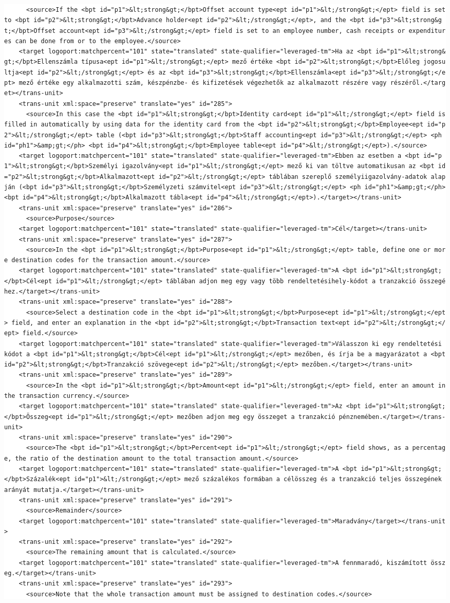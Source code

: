           <source>If the <bpt id="p1">&lt;strong&gt;</bpt>Offset account type<ept id="p1">&lt;/strong&gt;</ept> field is set to <bpt id="p2">&lt;strong&gt;</bpt>Advance holder<ept id="p2">&lt;/strong&gt;</ept>, and the <bpt id="p3">&lt;strong&gt;</bpt>Offset account<ept id="p3">&lt;/strong&gt;</ept> field is set to an employee number, cash receipts or expenditures can be done from or to the employee.</source>
        <target logoport:matchpercent="101" state="translated" state-qualifier="leveraged-tm">Ha az <bpt id="p1">&lt;strong&gt;</bpt>Ellenszámla típusa<ept id="p1">&lt;/strong&gt;</ept> mező értéke <bpt id="p2">&lt;strong&gt;</bpt>Előleg jogosultja<ept id="p2">&lt;/strong&gt;</ept> és az <bpt id="p3">&lt;strong&gt;</bpt>Ellenszámla<ept id="p3">&lt;/strong&gt;</ept> mező értéke egy alkalmazotti szám, készpénzbe- és kifizetések végezhetők az alkalmazott részére vagy részéről.</target></trans-unit>
        <trans-unit xml:space="preserve" translate="yes" id="285">
          <source>In this case the <bpt id="p1">&lt;strong&gt;</bpt>Identity card<ept id="p1">&lt;/strong&gt;</ept> field is filled in automatically by using data for the identity card from the <bpt id="p2">&lt;strong&gt;</bpt>Employee<ept id="p2">&lt;/strong&gt;</ept> table (<bpt id="p3">&lt;strong&gt;</bpt>Staff accounting<ept id="p3">&lt;/strong&gt;</ept> <ph id="ph1">&amp;gt;</ph> <bpt id="p4">&lt;strong&gt;</bpt>Employee table<ept id="p4">&lt;/strong&gt;</ept>).</source>
        <target logoport:matchpercent="101" state="translated" state-qualifier="leveraged-tm">Ebben az esetben a <bpt id="p1">&lt;strong&gt;</bpt>Személyi igazolvány<ept id="p1">&lt;/strong&gt;</ept> mező ki van töltve automatikusan az <bpt id="p2">&lt;strong&gt;</bpt>Alkalmazott<ept id="p2">&lt;/strong&gt;</ept> táblában szereplő személyiigazolvány-adatok alapján (<bpt id="p3">&lt;strong&gt;</bpt>Személyzeti számvitel<ept id="p3">&lt;/strong&gt;</ept> <ph id="ph1">&amp;gt;</ph> <bpt id="p4">&lt;strong&gt;</bpt>Alkalmazott tábla<ept id="p4">&lt;/strong&gt;</ept>).</target></trans-unit>
        <trans-unit xml:space="preserve" translate="yes" id="286">
          <source>Purpose</source>
        <target logoport:matchpercent="101" state="translated" state-qualifier="leveraged-tm">Cél</target></trans-unit>
        <trans-unit xml:space="preserve" translate="yes" id="287">
          <source>In the <bpt id="p1">&lt;strong&gt;</bpt>Purpose<ept id="p1">&lt;/strong&gt;</ept> table, define one or more destination codes for the transaction amount.</source>
        <target logoport:matchpercent="101" state="translated" state-qualifier="leveraged-tm">A <bpt id="p1">&lt;strong&gt;</bpt>Cél<ept id="p1">&lt;/strong&gt;</ept> táblában adjon meg egy vagy több rendeltetésihely-kódot a tranzakció összegéhez.</target></trans-unit>
        <trans-unit xml:space="preserve" translate="yes" id="288">
          <source>Select a destination code in the <bpt id="p1">&lt;strong&gt;</bpt>Purpose<ept id="p1">&lt;/strong&gt;</ept> field, and enter an explanation in the <bpt id="p2">&lt;strong&gt;</bpt>Transaction text<ept id="p2">&lt;/strong&gt;</ept> field.</source>
        <target logoport:matchpercent="101" state="translated" state-qualifier="leveraged-tm">Válasszon ki egy rendeltetési kódot a <bpt id="p1">&lt;strong&gt;</bpt>Cél<ept id="p1">&lt;/strong&gt;</ept> mezőben, és írja be a magyarázatot a <bpt id="p2">&lt;strong&gt;</bpt>Tranzakció szövege<ept id="p2">&lt;/strong&gt;</ept> mezőben.</target></trans-unit>
        <trans-unit xml:space="preserve" translate="yes" id="289">
          <source>In the <bpt id="p1">&lt;strong&gt;</bpt>Amount<ept id="p1">&lt;/strong&gt;</ept> field, enter an amount in the transaction currency.</source>
        <target logoport:matchpercent="101" state="translated" state-qualifier="leveraged-tm">Az <bpt id="p1">&lt;strong&gt;</bpt>Összeg<ept id="p1">&lt;/strong&gt;</ept> mezőben adjon meg egy összeget a tranzakció pénznemében.</target></trans-unit>
        <trans-unit xml:space="preserve" translate="yes" id="290">
          <source>The <bpt id="p1">&lt;strong&gt;</bpt>Percent<ept id="p1">&lt;/strong&gt;</ept> field shows, as a percentage, the ratio of the destination amount to the total transaction amount.</source>
        <target logoport:matchpercent="101" state="translated" state-qualifier="leveraged-tm">A <bpt id="p1">&lt;strong&gt;</bpt>Százalék<ept id="p1">&lt;/strong&gt;</ept> mező százalékos formában a célösszeg és a tranzakció teljes összegének arányát mutatja.</target></trans-unit>
        <trans-unit xml:space="preserve" translate="yes" id="291">
          <source>Remainder</source>
        <target logoport:matchpercent="101" state="translated" state-qualifier="leveraged-tm">Maradvány</target></trans-unit>
        <trans-unit xml:space="preserve" translate="yes" id="292">
          <source>The remaining amount that is calculated.</source>
        <target logoport:matchpercent="101" state="translated" state-qualifier="leveraged-tm">A fennmaradó, kiszámított összeg.</target></trans-unit>
        <trans-unit xml:space="preserve" translate="yes" id="293">
          <source>Note that the whole transaction amount must be assigned to destination codes.</source>